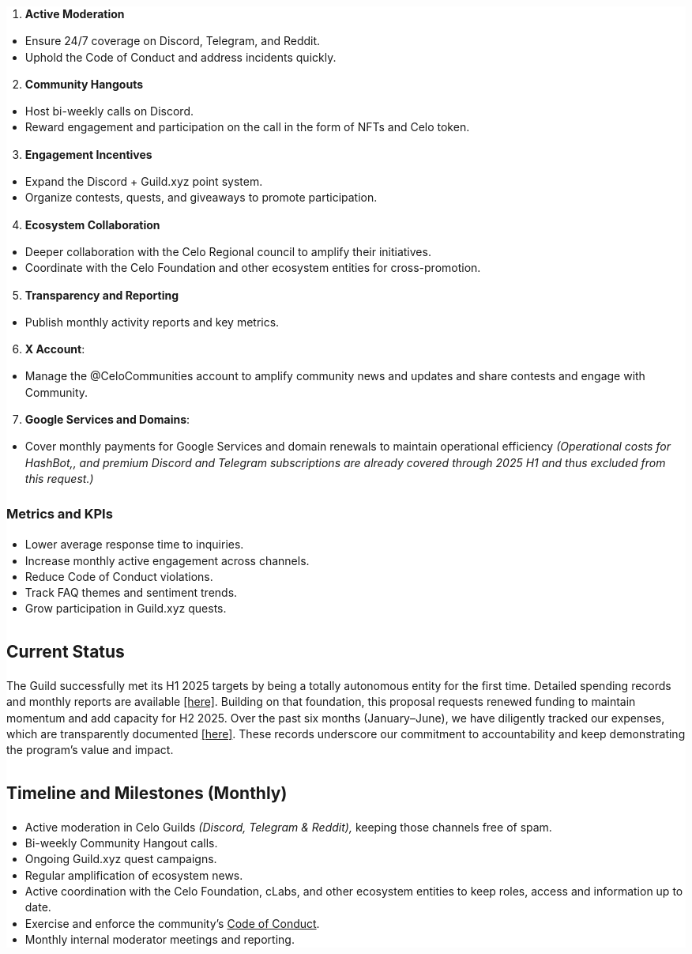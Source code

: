 1. **Active Moderation**
- Ensure 24/7 coverage on Discord, Telegram, and Reddit.
- Uphold the Code of Conduct and address incidents quickly.
2. **Community Hangouts**
- Host bi-weekly calls on Discord.
- Reward engagement and participation on the call in the form of NFTs and Celo token.
3. **Engagement Incentives**
- Expand the Discord + Guild.xyz point system.
- Organize contests, quests, and giveaways to promote participation.
4. **Ecosystem Collaboration**
- Deeper collaboration with the Celo Regional council to amplify their initiatives.
- Coordinate with the Celo Foundation and other ecosystem entities for cross-promotion.
5. **Transparency and Reporting**
- Publish monthly activity reports and key metrics.
6. **X Account**:
- Manage the @CeloCommunities account to amplify community news and updates and share contests and engage with Community.
7. **Google Services and Domains**:
- Cover monthly payments for Google Services and domain renewals to maintain operational efficiency
_(Operational costs for HashBot,, and premium Discord and Telegram subscriptions are already covered through 2025 H1 and thus excluded from this request.)_

### Metrics and KPIs
- Lower average response time to inquiries.
- Increase monthly active engagement across channels.
- Reduce Code of Conduct violations.
- Track FAQ themes and sentiment trends.
- Grow participation in Guild.xyz quests.

## Current Status
The Guild successfully met its H1 2025 targets by being a totally autonomous entity for the first time. Detailed spending records and monthly reports are available [\[here\]](https://forum.celo.org/t/celo-communities-guild-reports/). Building on that foundation, this proposal requests renewed funding to maintain momentum and add capacity for H2 2025.
Over the past six months (January–June), we have diligently tracked our expenses, which are transparently documented [\[here\]](https://docs.google.com/spreadsheets/d/1SEOnmhHipJ2WUQiANgzHTSsQrgR7TsWRlHcB_xsa820/edit?usp=sharing). These records underscore our commitment to accountability and keep demonstrating the program’s value and impact.

## Timeline and Milestones (Monthly)
- Active moderation in Celo Guilds _(Discord, Telegram & Reddit),_ keeping those channels free of spam.
- Bi-weekly Community Hangout calls.
- Ongoing Guild.xyz quest campaigns.
- Regular amplification of ecosystem news.
- Active coordination with the Celo Foundation, cLabs, and other ecosystem entities to keep roles, access and information up to date. 
- Exercise and enforce the community’s [Code of Conduct](https://celo.org/code-of-conduct).
- Monthly internal moderator meetings and reporting.

